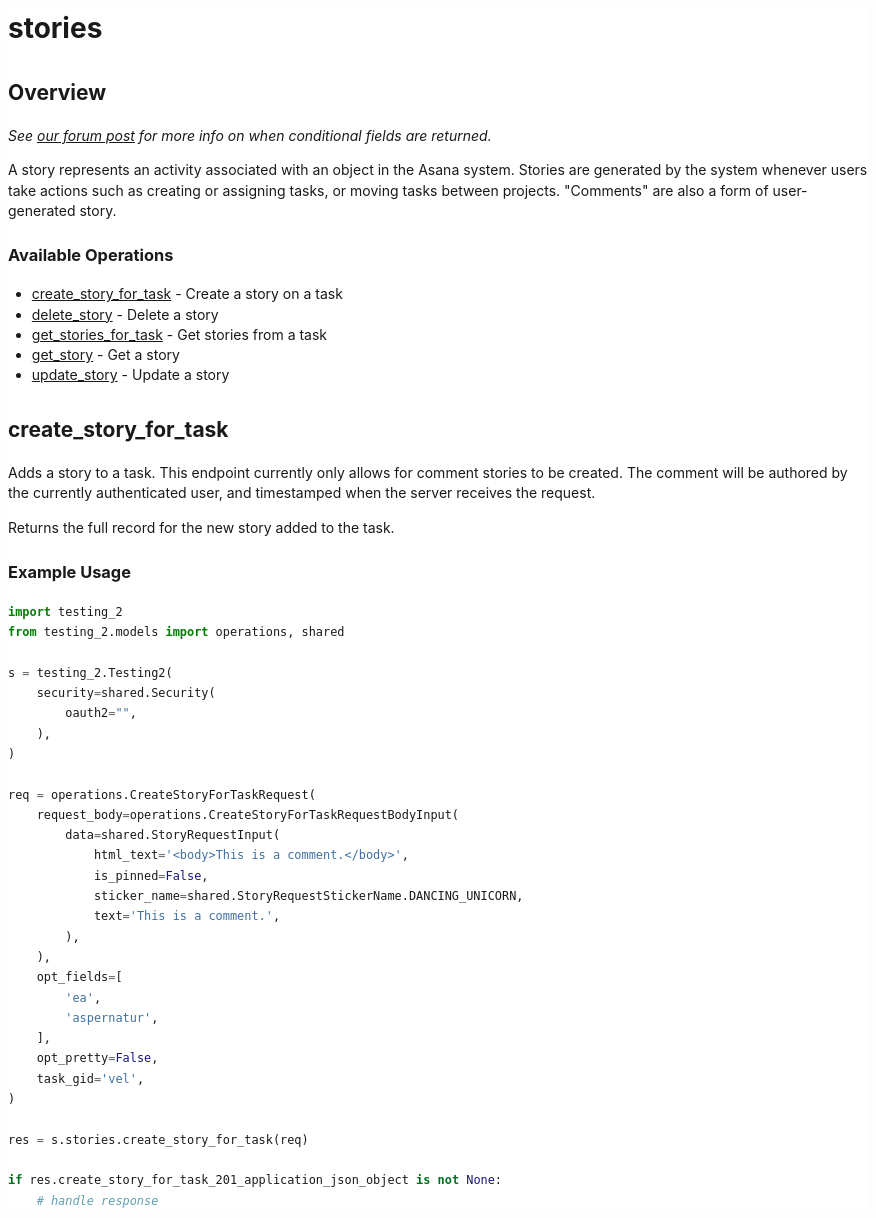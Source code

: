 # stories

## Overview

*See [our forum post](https://forum.asana.com/t/no-more-parsing-story-text-new-fields-on-stories/42924) for more info on when conditional fields are returned.*

A story represents an activity associated with an object in the Asana system. Stories are generated by the system whenever users take actions such as creating or assigning tasks, or moving tasks between projects. "Comments" are also a form of user-generated story.

### Available Operations

* [create_story_for_task](#create_story_for_task) - Create a story on a task
* [delete_story](#delete_story) - Delete a story
* [get_stories_for_task](#get_stories_for_task) - Get stories from a task
* [get_story](#get_story) - Get a story
* [update_story](#update_story) - Update a story

## create_story_for_task

Adds a story to a task. This endpoint currently only allows for comment
stories to be created. The comment will be authored by the currently
authenticated user, and timestamped when the server receives the request.

Returns the full record for the new story added to the task.

### Example Usage

```python
import testing_2
from testing_2.models import operations, shared

s = testing_2.Testing2(
    security=shared.Security(
        oauth2="",
    ),
)

req = operations.CreateStoryForTaskRequest(
    request_body=operations.CreateStoryForTaskRequestBodyInput(
        data=shared.StoryRequestInput(
            html_text='<body>This is a comment.</body>',
            is_pinned=False,
            sticker_name=shared.StoryRequestStickerName.DANCING_UNICORN,
            text='This is a comment.',
        ),
    ),
    opt_fields=[
        'ea',
        'aspernatur',
    ],
    opt_pretty=False,
    task_gid='vel',
)

res = s.stories.create_story_for_task(req)

if res.create_story_for_task_201_application_json_object is not None:
    # handle response
```
